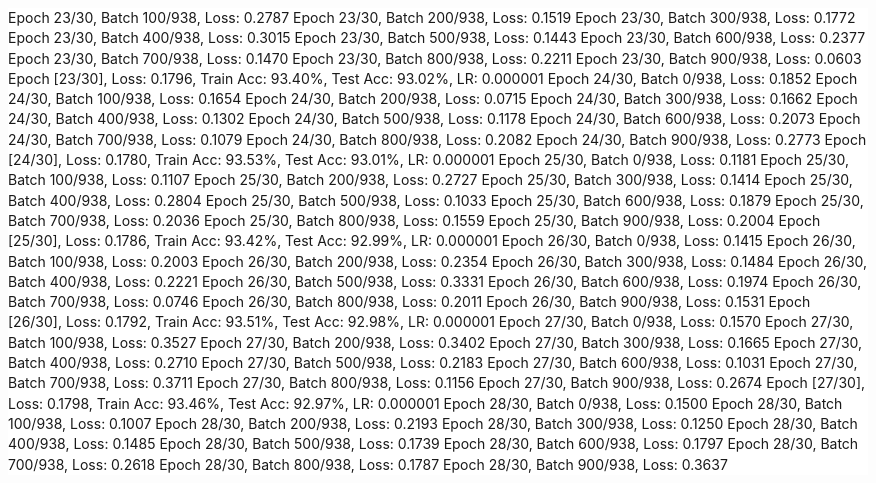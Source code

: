 Epoch 23/30, Batch 100/938, Loss: 0.2787
Epoch 23/30, Batch 200/938, Loss: 0.1519
Epoch 23/30, Batch 300/938, Loss: 0.1772
Epoch 23/30, Batch 400/938, Loss: 0.3015
Epoch 23/30, Batch 500/938, Loss: 0.1443
Epoch 23/30, Batch 600/938, Loss: 0.2377
Epoch 23/30, Batch 700/938, Loss: 0.1470
Epoch 23/30, Batch 800/938, Loss: 0.2211
Epoch 23/30, Batch 900/938, Loss: 0.0603
Epoch [23/30], Loss: 0.1796, Train Acc: 93.40%, Test Acc: 93.02%, LR: 0.000001
Epoch 24/30, Batch 0/938, Loss: 0.1852
Epoch 24/30, Batch 100/938, Loss: 0.1654
Epoch 24/30, Batch 200/938, Loss: 0.0715
Epoch 24/30, Batch 300/938, Loss: 0.1662
Epoch 24/30, Batch 400/938, Loss: 0.1302
Epoch 24/30, Batch 500/938, Loss: 0.1178
Epoch 24/30, Batch 600/938, Loss: 0.2073
Epoch 24/30, Batch 700/938, Loss: 0.1079
Epoch 24/30, Batch 800/938, Loss: 0.2082
Epoch 24/30, Batch 900/938, Loss: 0.2773
Epoch [24/30], Loss: 0.1780, Train Acc: 93.53%, Test Acc: 93.01%, LR: 0.000001
Epoch 25/30, Batch 0/938, Loss: 0.1181
Epoch 25/30, Batch 100/938, Loss: 0.1107
Epoch 25/30, Batch 200/938, Loss: 0.2727
Epoch 25/30, Batch 300/938, Loss: 0.1414
Epoch 25/30, Batch 400/938, Loss: 0.2804
Epoch 25/30, Batch 500/938, Loss: 0.1033
Epoch 25/30, Batch 600/938, Loss: 0.1879
Epoch 25/30, Batch 700/938, Loss: 0.2036
Epoch 25/30, Batch 800/938, Loss: 0.1559
Epoch 25/30, Batch 900/938, Loss: 0.2004
Epoch [25/30], Loss: 0.1786, Train Acc: 93.42%, Test Acc: 92.99%, LR: 0.000001
Epoch 26/30, Batch 0/938, Loss: 0.1415
Epoch 26/30, Batch 100/938, Loss: 0.2003
Epoch 26/30, Batch 200/938, Loss: 0.2354
Epoch 26/30, Batch 300/938, Loss: 0.1484
Epoch 26/30, Batch 400/938, Loss: 0.2221
Epoch 26/30, Batch 500/938, Loss: 0.3331
Epoch 26/30, Batch 600/938, Loss: 0.1974
Epoch 26/30, Batch 700/938, Loss: 0.0746
Epoch 26/30, Batch 800/938, Loss: 0.2011
Epoch 26/30, Batch 900/938, Loss: 0.1531
Epoch [26/30], Loss: 0.1792, Train Acc: 93.51%, Test Acc: 92.98%, LR: 0.000001
Epoch 27/30, Batch 0/938, Loss: 0.1570
Epoch 27/30, Batch 100/938, Loss: 0.3527
Epoch 27/30, Batch 200/938, Loss: 0.3402
Epoch 27/30, Batch 300/938, Loss: 0.1665
Epoch 27/30, Batch 400/938, Loss: 0.2710
Epoch 27/30, Batch 500/938, Loss: 0.2183
Epoch 27/30, Batch 600/938, Loss: 0.1031
Epoch 27/30, Batch 700/938, Loss: 0.3711
Epoch 27/30, Batch 800/938, Loss: 0.1156
Epoch 27/30, Batch 900/938, Loss: 0.2674
Epoch [27/30], Loss: 0.1798, Train Acc: 93.46%, Test Acc: 92.97%, LR: 0.000001
Epoch 28/30, Batch 0/938, Loss: 0.1500
Epoch 28/30, Batch 100/938, Loss: 0.1007
Epoch 28/30, Batch 200/938, Loss: 0.2193
Epoch 28/30, Batch 300/938, Loss: 0.1250
Epoch 28/30, Batch 400/938, Loss: 0.1485
Epoch 28/30, Batch 500/938, Loss: 0.1739
Epoch 28/30, Batch 600/938, Loss: 0.1797
Epoch 28/30, Batch 700/938, Loss: 0.2618
Epoch 28/30, Batch 800/938, Loss: 0.1787
Epoch 28/30, Batch 900/938, Loss: 0.3637